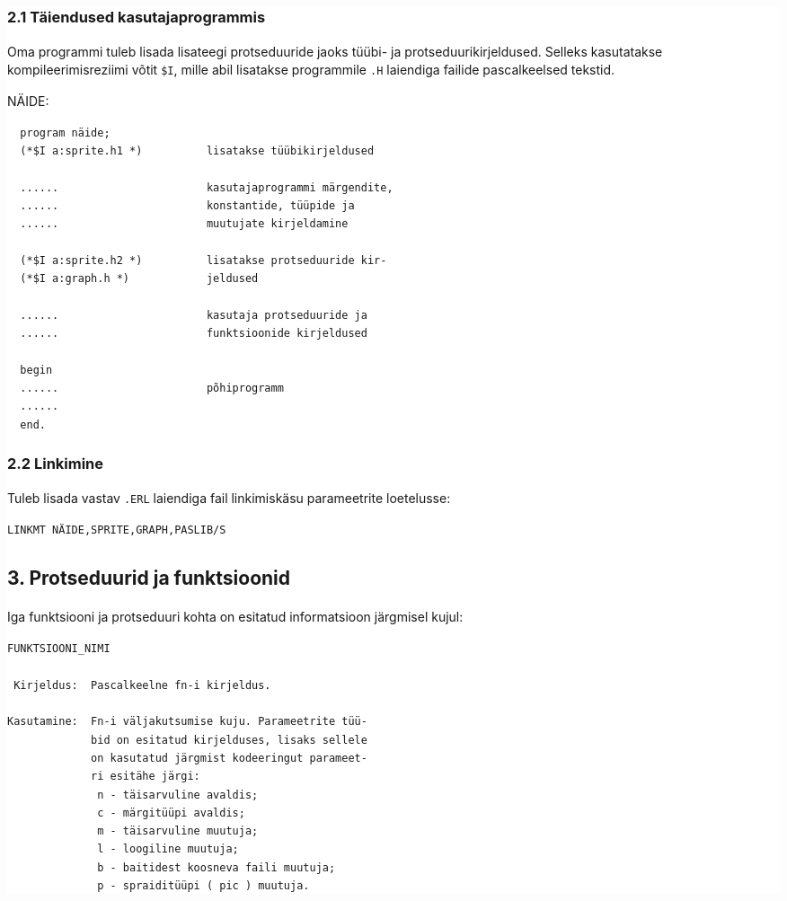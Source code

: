 
### 2.1  Täiendused kasutajaprogrammis

Oma  programmi  tuleb  lisada  lisateegi  protseduuride 
jaoks tüübi- ja protseduurikirjeldused.  Selleks kasutatakse 
kompileerimisreziimi võtit `$I`, mille abil lisatakse programmile
`.H` laiendiga failide pascalkeelsed tekstid.

NÄIDE:

```
  program näide;
  (*$I a:sprite.h1 *)          lisatakse tüübikirjeldused

  ......                       kasutajaprogrammi märgendite,
  ......                       konstantide, tüüpide ja
  ......                       muutujate kirjeldamine

  (*$I a:sprite.h2 *)          lisatakse protseduuride kir-
  (*$I a:graph.h *)            jeldused

  ......                       kasutaja protseduuride ja   
  ......                       funktsioonide kirjeldused

  begin
  ......                       põhiprogramm
  ......
  end.
```


### 2.2 Linkimine

Tuleb  lisada  vastav `.ERL` laiendiga fail  linkimiskäsu 
parameetrite loetelusse:

```
LINKMT NÄIDE,SPRITE,GRAPH,PASLIB/S
```

## 3. Protseduurid ja funktsioonid

Iga funktsiooni ja protseduuri kohta on esitatud informatsioon
järgmisel kujul:


    FUNKTSIOONI_NIMI

     Kirjeldus:  Pascalkeelne fn-i kirjeldus.

    Kasutamine:  Fn-i väljakutsumise kuju. Parameetrite tüü-
                 bid on esitatud kirjelduses, lisaks sellele 
                 on kasutatud järgmist kodeeringut parameet-
                 ri esitähe järgi:
                  n - täisarvuline avaldis;
                  c - märgitüüpi avaldis;
                  m - täisarvuline muutuja;
                  l - loogiline muutuja;
                  b - baitidest koosneva faili muutuja;
                  p - spraiditüüpi ( pic ) muutuja.
